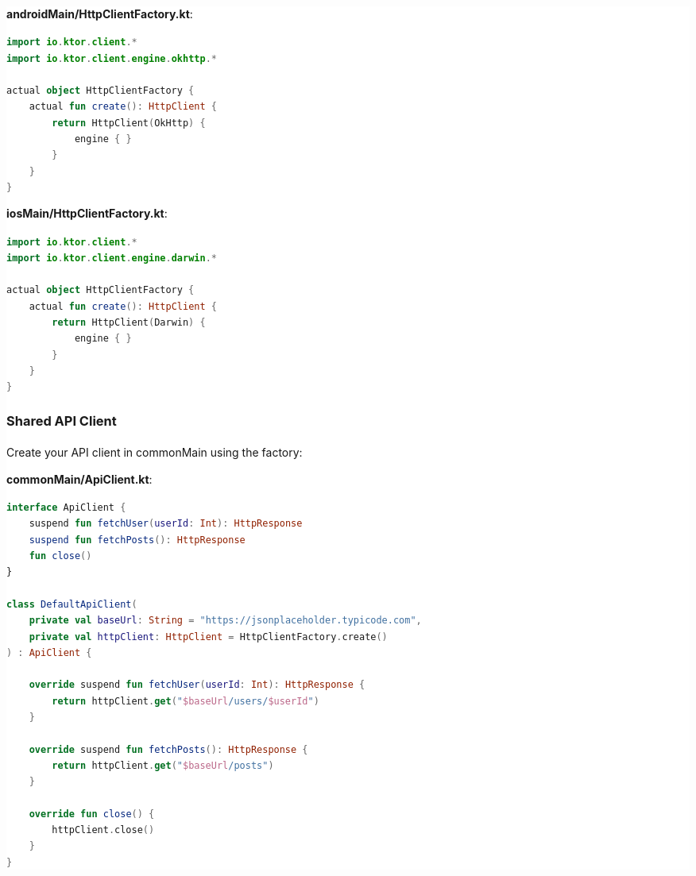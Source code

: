 **androidMain/HttpClientFactory.kt**:
```kotlin
import io.ktor.client.*
import io.ktor.client.engine.okhttp.*

actual object HttpClientFactory {
    actual fun create(): HttpClient {
        return HttpClient(OkHttp) {
            engine { }
        }
    }
}
```

**iosMain/HttpClientFactory.kt**:
```kotlin
import io.ktor.client.*
import io.ktor.client.engine.darwin.*

actual object HttpClientFactory {
    actual fun create(): HttpClient {
        return HttpClient(Darwin) {
            engine { }
        }
    }
}
```

### Shared API Client

Create your API client in commonMain using the factory:

**commonMain/ApiClient.kt**:
```kotlin
interface ApiClient {
    suspend fun fetchUser(userId: Int): HttpResponse
    suspend fun fetchPosts(): HttpResponse
    fun close()
}

class DefaultApiClient(
    private val baseUrl: String = "https://jsonplaceholder.typicode.com",
    private val httpClient: HttpClient = HttpClientFactory.create()
) : ApiClient {

    override suspend fun fetchUser(userId: Int): HttpResponse {
        return httpClient.get("$baseUrl/users/$userId")
    }

    override suspend fun fetchPosts(): HttpResponse {
        return httpClient.get("$baseUrl/posts")
    }

    override fun close() {
        httpClient.close()
    }
}
```
